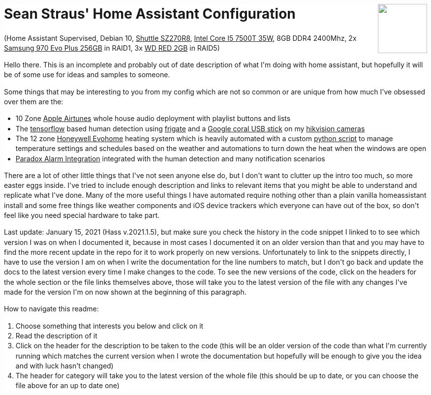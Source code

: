 # Sean Straus' Home Assistant Configuration <img src="https://avatars1.githubusercontent.com/u/7644023?s=460&u=385a7ff0525e0838f1e302474d6c8931fc6db189&v=4" width="100" height="100" align="right"> 
(Home Assistant Supervised, Debian 10, [Shuttle SZ270R8](http://www.shuttle.eu/products/mini-pc/sz270r8/), [Intel Core I5 7500T 35W](https://ark.intel.com/content/www/us/en/ark/products/97121/intel-core-i5-7500t-processor-6m-cache-up-to-3-30-ghz.html), 8GB DDR4 2400Mhz, 2x [Samsung 970 Evo Plus 256GB](https://www.samsung.com/semiconductor/minisite/ssd/product/consumer/970evoplus/) in RAID1, 3x [WD RED 2GB](https://shop.westerndigital.com/en-ie/products/internal-drives/wd-red-sata-hdd#WD20EFAX) in RAID5)

Hello there. This is an incomplete and probably out of date description of what I'm doing with home assistant, but hopefully it will be of some use for ideas and samples to someone.

Some things that may be interesting to you from my config which are not so common or are unique from how much I've obsessed over them are the:

* 10 Zone [Apple Airtunes](https://www.home-assistant.io/integrations/itunes/) whole house audio deployment with playlist buttons and lists
* The [tensorflow](https://www.tensorflow.org/) based human detection using [frigate](https://github.com/blakeblackshear/frigate) and a [Google coral USB stick](https://coral.ai/products/accelerator/) on my [hikvision cameras](https://www.hikvision.com/content/dam/hikvision/en/support/regional-materials/brazil/DS-2CD2620F-I(S)%20%20-%20customized%20for%20Cangacu%20City%20-%20Bidding%2004-2015.pdf)
* The 12 zone [Honeywell Evohome](https://www.home-assistant.io/integrations/evohome/) heating system which is heavily automated with a custom [python script](https://github.com/scstraus/home-assistant-config/blob/master/python_scripts/set_heat_weather_override.py) to manage temperature settings and schedules based on the weather and automations to turn down the heat when the windows are open
* [Paradox Alarm Integration](https://community.home-assistant.io/t/paradox-alarm-mqtt-hassio-addon/38569) integrated with the human detection and many notification scenarios

There are a lot of other little things that I've not seen anyone else do, but I don't want to clutter up the intro too much, so more easter eggs inside. I've tried to include enough description and links to relevant items that you might be able to understand and replicate what I've done. Many of the more useful things I have automated require nothing other than a plain vanilla homeassistant install and some free things like weather components and iOS device trackers which everyone can have out of the box, so don't feel like you need special hardware to take part.

Last update: January 15, 2021 (Hass v.2021.1.5), but make sure you check the history in the code snippet I linked to to see which version I was on when I documented it, because in most cases I documented it on an older version than that and you may have to find the more recent update in the repo for it to work properly on new versions. Unfortunately to link to the snippets directly, I have to use the version I am on when I write the documentation for the line numbers to match, but I don't go back and update the docs to the latest version every time I make changes to the code. To see the new versions of the code, click on the headers for the whole section or the file links themselves above, those will take you to the latest version of the file with any changes I've made for the version I'm on now shown at the beginning of this paragraph.

How to navigate this readme:

1) Choose something that interests you below and click on it
2) Read the description of it
3) Click on the header for the description to be taken to the code (this will be an older version of the code than what I'm currently running which matches the current version when I wrote the documentation but hopefully will be enough to give you the idea and with luck hasn't changed)
4) The header for category will take you to the latest version of the whole file (this should be up to date, or you can choose the file above for an up to date one)
